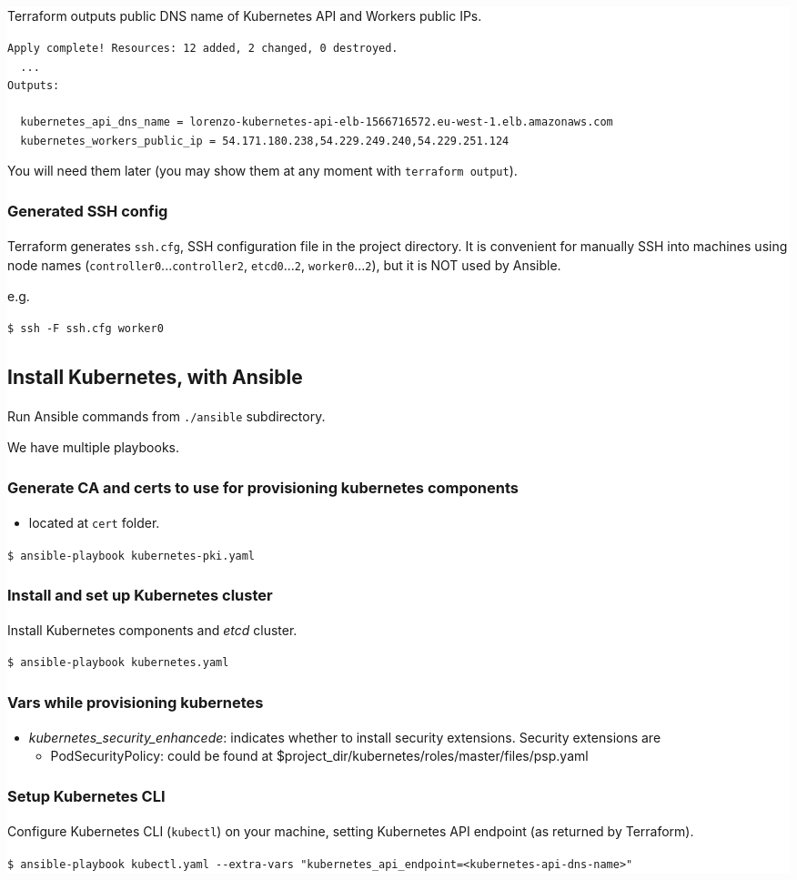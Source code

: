 Terraform outputs public DNS name of Kubernetes API and Workers public IPs.
```
Apply complete! Resources: 12 added, 2 changed, 0 destroyed.
  ...
Outputs:

  kubernetes_api_dns_name = lorenzo-kubernetes-api-elb-1566716572.eu-west-1.elb.amazonaws.com
  kubernetes_workers_public_ip = 54.171.180.238,54.229.249.240,54.229.251.124
```

You will need them later (you may show them at any moment with `terraform output`).

### Generated SSH config

Terraform generates `ssh.cfg`, SSH configuration file in the project directory.
It is convenient for manually SSH into machines using node names (`controller0`...`controller2`, `etcd0`...`2`, `worker0`...`2`), but it is NOT used by Ansible.

e.g.
```
$ ssh -F ssh.cfg worker0
```

## Install Kubernetes, with Ansible

Run Ansible commands from `./ansible` subdirectory.

We have multiple playbooks.

### Generate CA and certs to use for provisioning kubernetes components

- located at `cert` folder.

```
$ ansible-playbook kubernetes-pki.yaml
```

### Install and set up Kubernetes cluster

Install Kubernetes components and *etcd* cluster.
```
$ ansible-playbook kubernetes.yaml
```

### Vars while provisioning kubernetes

- *kubernetes_security_enhancede*: indicates whether to install security extensions. Security extensions are 
    * PodSecurityPolicy: could be found at $project_dir/kubernetes/roles/master/files/psp.yaml

### Setup Kubernetes CLI

Configure Kubernetes CLI (`kubectl`) on your machine, setting Kubernetes API endpoint (as returned by Terraform).
```
$ ansible-playbook kubectl.yaml --extra-vars "kubernetes_api_endpoint=<kubernetes-api-dns-name>"
```
